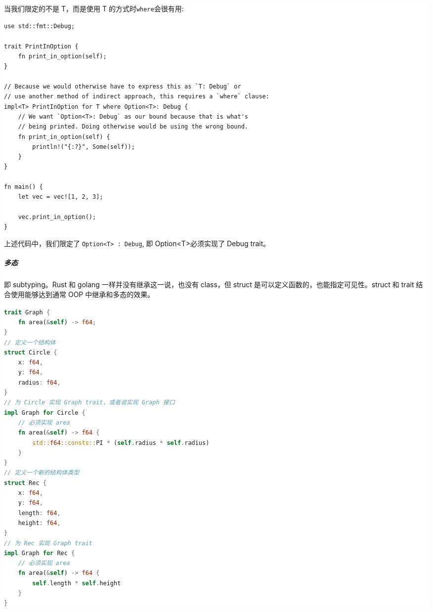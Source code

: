当我们限定的不是 T，而是使用 T 的方式时`where`会很有用:

```
use std::fmt::Debug;

trait PrintInOption {
    fn print_in_option(self);
}

// Because we would otherwise have to express this as `T: Debug` or 
// use another method of indirect approach, this requires a `where` clause:
impl<T> PrintInOption for T where Option<T>: Debug {
    // We want `Option<T>: Debug` as our bound because that is what's
    // being printed. Doing otherwise would be using the wrong bound.
    fn print_in_option(self) {
        println!("{:?}", Some(self));
    }
}

fn main() {
    let vec = vec![1, 2, 3];

    vec.print_in_option();
}

```

上述代码中，我们限定了 `Option<T> : Debug`, 即 Option\<T>必须实现了 Debug trait。

##### 多态

即 subtyping。Rust 和 golang 一样并没有继承这一说，也没有 class，但 struct 是可以定义函数的，也能指定可见性。struct 和 trait 结合使用能够达到通常 OOP 中继承和多态的效果。

```rust
trait Graph {
    fn area(&self) -> f64;
}
// 定义一个结构体
struct Circle {
    x: f64,
    y: f64,
    radius: f64,
}
// 为 Circle 实现 Graph trait，或者说实现 Graph 接口
impl Graph for Circle {
    // 必须实现 area
    fn area(&self) -> f64 {
        std::f64::consts::PI * (self.radius * self.radius)
    }
}
// 定义一个新的结构体类型
struct Rec {
    x: f64,
    y: f64,
    length: f64,
    height: f64,
}
// 为 Rec 实现 Graph trait
impl Graph for Rec {
    // 必须实现 area
    fn area(&self) -> f64 {
        self.length * self.height
    }
}

```